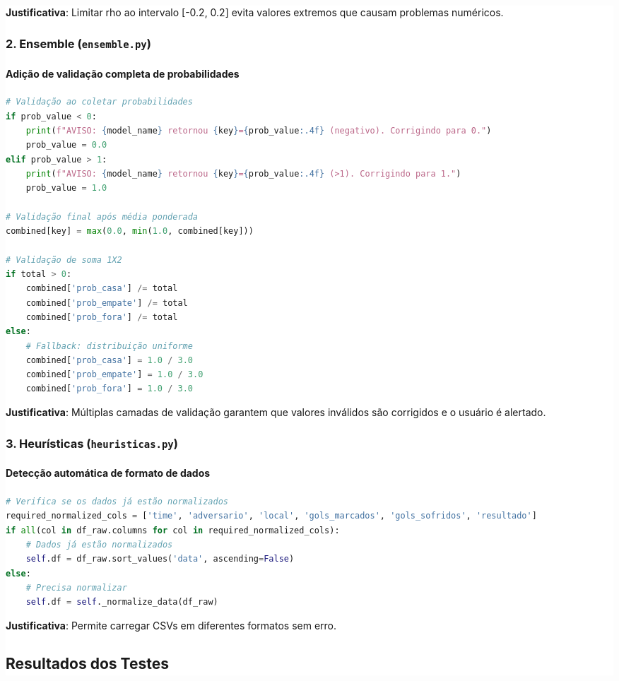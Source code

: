 **Justificativa**: Limitar rho ao intervalo [-0.2, 0.2] evita valores extremos que causam problemas numéricos.

### 2. Ensemble (`ensemble.py`)

#### Adição de validação completa de probabilidades

```python
# Validação ao coletar probabilidades
if prob_value < 0:
    print(f"AVISO: {model_name} retornou {key}={prob_value:.4f} (negativo). Corrigindo para 0.")
    prob_value = 0.0
elif prob_value > 1:
    print(f"AVISO: {model_name} retornou {key}={prob_value:.4f} (>1). Corrigindo para 1.")
    prob_value = 1.0

# Validação final após média ponderada
combined[key] = max(0.0, min(1.0, combined[key]))

# Validação de soma 1X2
if total > 0:
    combined['prob_casa'] /= total
    combined['prob_empate'] /= total
    combined['prob_fora'] /= total
else:
    # Fallback: distribuição uniforme
    combined['prob_casa'] = 1.0 / 3.0
    combined['prob_empate'] = 1.0 / 3.0
    combined['prob_fora'] = 1.0 / 3.0
```

**Justificativa**: Múltiplas camadas de validação garantem que valores inválidos são corrigidos e o usuário é alertado.

### 3. Heurísticas (`heuristicas.py`)

#### Detecção automática de formato de dados

```python
# Verifica se os dados já estão normalizados
required_normalized_cols = ['time', 'adversario', 'local', 'gols_marcados', 'gols_sofridos', 'resultado']
if all(col in df_raw.columns for col in required_normalized_cols):
    # Dados já estão normalizados
    self.df = df_raw.sort_values('data', ascending=False)
else:
    # Precisa normalizar
    self.df = self._normalize_data(df_raw)
```

**Justificativa**: Permite carregar CSVs em diferentes formatos sem erro.

## Resultados dos Testes
